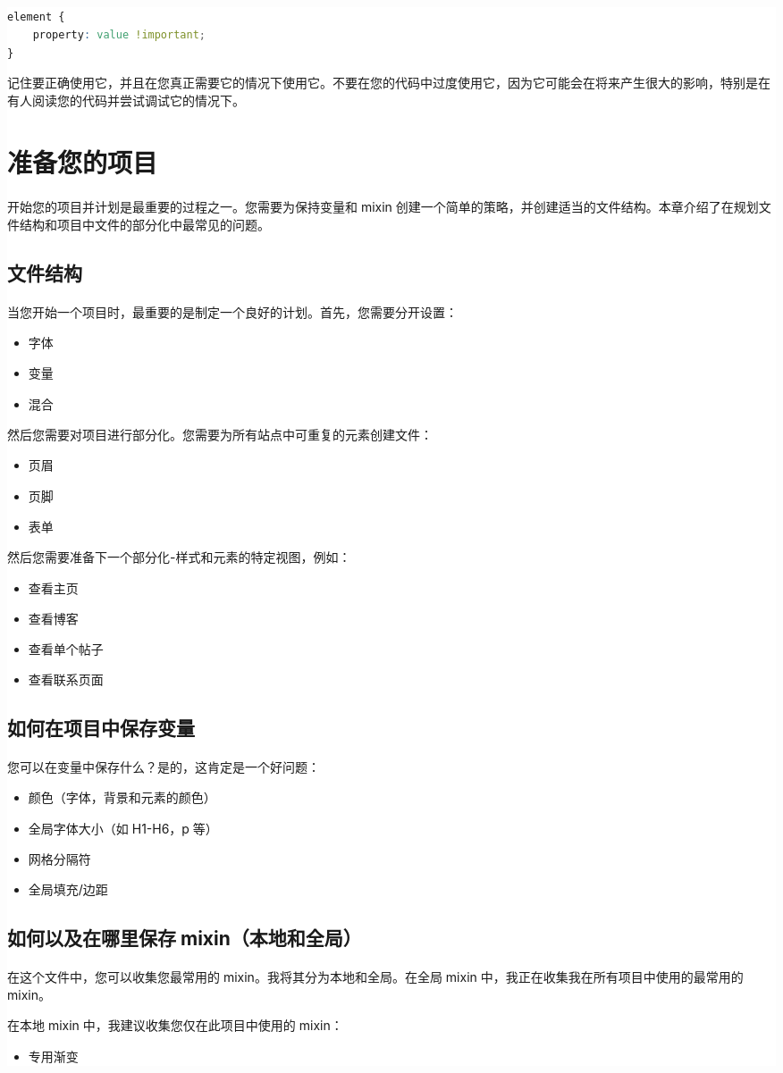 ```css
element {
    property: value !important;
}
```

记住要正确使用它，并且在您真正需要它的情况下使用它。不要在您的代码中过度使用它，因为它可能会在将来产生很大的影响，特别是在有人阅读您的代码并尝试调试它的情况下。

# 准备您的项目

开始您的项目并计划是最重要的过程之一。您需要为保持变量和 mixin 创建一个简单的策略，并创建适当的文件结构。本章介绍了在规划文件结构和项目中文件的部分化中最常见的问题。

## 文件结构

当您开始一个项目时，最重要的是制定一个良好的计划。首先，您需要分开设置：

+   字体

+   变量

+   混合

然后您需要对项目进行部分化。您需要为所有站点中可重复的元素创建文件：

+   页眉

+   页脚

+   表单

然后您需要准备下一个部分化-样式和元素的特定视图，例如：

+   查看主页

+   查看博客

+   查看单个帖子

+   查看联系页面

## 如何在项目中保存变量

您可以在变量中保存什么？是的，这肯定是一个好问题：

+   颜色（字体，背景和元素的颜色）

+   全局字体大小（如 H1-H6，p 等）

+   网格分隔符

+   全局填充/边距

## 如何以及在哪里保存 mixin（本地和全局）

在这个文件中，您可以收集您最常用的 mixin。我将其分为本地和全局。在全局 mixin 中，我正在收集我在所有项目中使用的最常用的 mixin。

在本地 mixin 中，我建议收集您仅在此项目中使用的 mixin：

+   专用渐变
